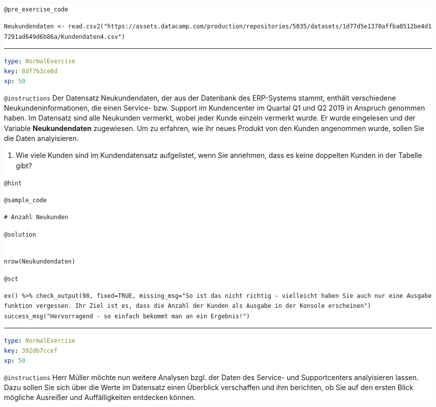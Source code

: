 `@pre_exercise_code`
```{r}
Neukundendaten <- read.csv2("https://assets.datacamp.com/production/repositories/5035/datasets/1d77d5e1370affba0512be4d17291ad649d6b86a/Kundendaten4.csv")
```

***

```yaml
type: NormalExercise
key: 8df763ce8d
xp: 50
```

`@instructions`
Der Datensatz Neukundendaten, der aus der Datenbank des ERP-Systems stammt, enthält verschiedene Neukundeninformationen, die einen Service- bzw. Support im Kundencenter im Quartal Q1 und Q2 2019 in Anspruch genommen haben. 
Im Datensatz sind alle Neukunden vermerkt, wobei jeder Kunde einzeln vermerkt wurde. Er wurde eingelesen und der Variable **Neukundendaten** zugewiesen. Um zu erfahren, wie ihr neues Produkt von den Kunden angenommen wurde, sollen Sie die Daten analyisieren.

1. Wie viele Kunden sind im Kundendatensatz aufgelistet, wenn Sie annehmen, dass es keine doppelten Kunden in der Tabelle gibt?

`@hint`


`@sample_code`
```{r}
# Anzahl Neukunden

```

`@solution`
```{r}

nrow(Neukundendaten)
```

`@sct`
```{r}
ex() %>% check_output(98, fixed=TRUE, missing_msg="So ist das nicht richtig - vielleicht haben Sie auch nur eine Ausgabefunktion vergessen. Ihr Ziel ist es, dass die Anzahl der Kunden als Ausgabe in der Konsole erscheinen")
success_msg("Hervorragend - so einfach bekommt man an ein Ergebnis!")
```

***

```yaml
type: NormalExercise
key: 392db7ccef
xp: 50
```

`@instructions`
Herr Müller möchte nun weitere Analysen bzgl. der Daten des Service- und Supportcenters analyisieren lassen. Dazu sollen Sie sich über die Werte im Datensatz einen Überblick verschaffen und ihm berichten, ob Sie auf den ersten Blick mögliche Ausreißer und Auffälligkeiten entdecken können.

